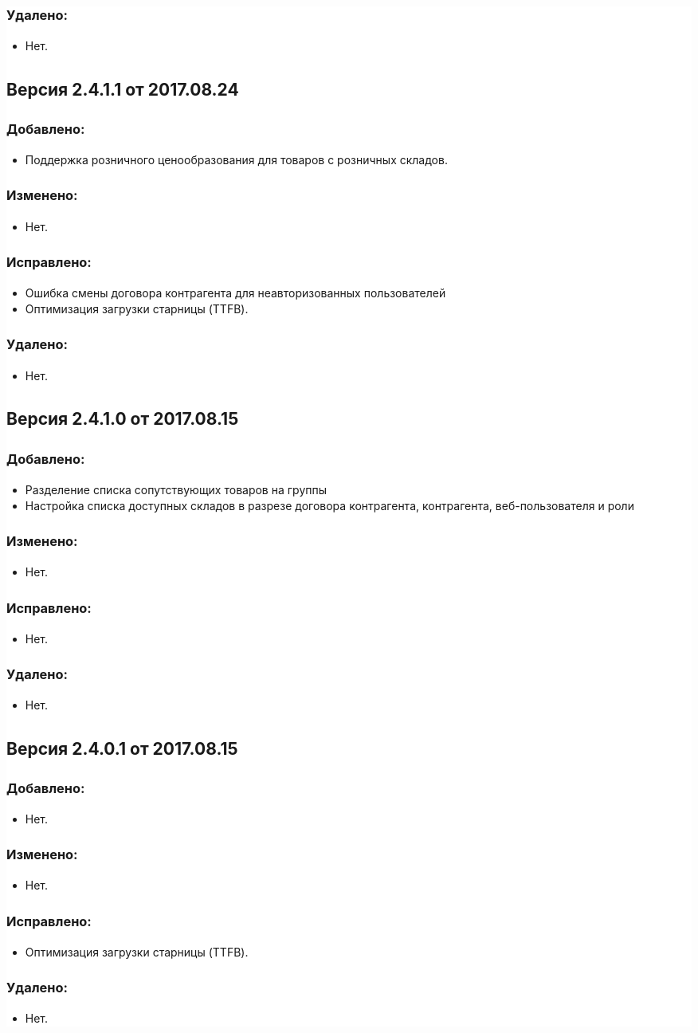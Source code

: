 ### Удалено: ###
- Нет.

## Версия 2.4.1.1 от 2017.08.24 ##

### Добавлено: ###
- Поддержка розничного ценообразования для товаров с розничных складов.

### Изменено: ###
- Нет.

### Исправлено: ### 
- Ошибка смены договора контрагента для неавторизованных пользователей
- Оптимизация загрузки старницы (TTFB).

### Удалено: ###
- Нет.

## Версия 2.4.1.0 от 2017.08.15 ##

### Добавлено: ###
- Разделение списка сопутствующих товаров на группы
- Настройка списка доступных складов в разрезе договора контрагента, контрагента, веб-пользователя и роли

### Изменено: ###
- Нет.

### Исправлено: ###
- Нет.

### Удалено: ###
- Нет.

## Версия 2.4.0.1 от 2017.08.15 ##

### Добавлено: ###
- Нет.

### Изменено: ###
- Нет.

### Исправлено: ###
- Оптимизация загрузки старницы (TTFB).

### Удалено: ###
- Нет.
